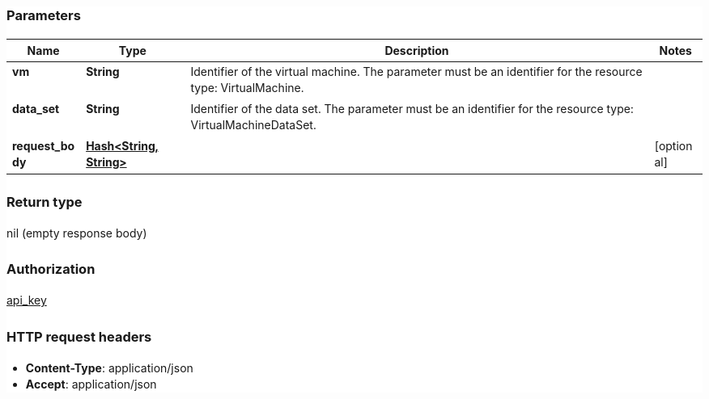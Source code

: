 ### Parameters

Name | Type | Description  | Notes
------------- | ------------- | ------------- | -------------
 **vm** | **String**| Identifier of the virtual machine. The parameter must be an identifier for the resource type: VirtualMachine. | 
 **data_set** | **String**| Identifier of the data set. The parameter must be an identifier for the resource type: VirtualMachineDataSet. | 
 **request_body** | [**Hash&lt;String, String&gt;**](String.md)|  | [optional] 

### Return type

nil (empty response body)

### Authorization

[api_key](../README.md#api_key)

### HTTP request headers

 - **Content-Type**: application/json
 - **Accept**: application/json



